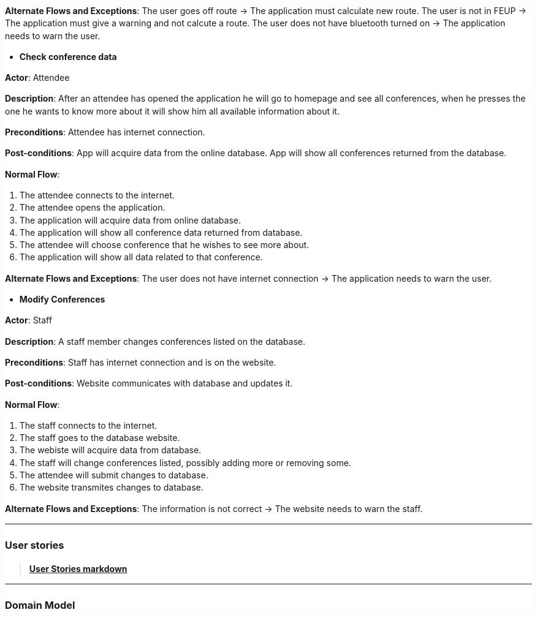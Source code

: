 **Alternate Flows and Exceptions**:
The user goes off route -> The application must calculate new route.
The user is not in FEUP -> The application must give a warning and not calcute a route.
The user does not have bluetooth turned on -> The application needs to warn the user.

* **Check conference data**

**Actor**: Attendee

**Description**: After an attendee has opened the application he will go to homepage and see all conferences, when he presses the one he wants to know more about it will show him all available information about it.

**Preconditions**: Attendee has internet connection.

**Post-conditions**: App will acquire data from the online database. App will show all conferences returned from the database.

**Normal Flow**:
1. The attendee connects to the internet.
2. The attendee opens the application.
3. The application will acquire data from online database.
4. The application will show all conference data returned from database.
5. The attendee will choose conference that he wishes to see more about.
6. The application will show all data related to that conference.

**Alternate Flows and Exceptions**:
The user does not have internet connection -> The application needs to warn the user.

* **Modify Conferences**

**Actor**: Staff

**Description**: A staff member changes conferences listed on the database.

**Preconditions**: Staff has internet connection and is on the website.

**Post-conditions**: Website communicates with database and updates it.

**Normal Flow**:
1. The staff connects to the internet.
2. The staff goes to the database website.
3. The webiste will acquire data from database.
4. The staff will change conferences listed, possibly adding more or removing some.
5. The attendee will submit changes to database.
6. The website transmites changes to database.

**Alternate Flows and Exceptions**:
The information is not correct -> The website needs to warn the staff.

---
### User stories
>**[User Stories markdown](https://github.com/softeng-feup/open-cx-nav-inc/blob/master/doc/user_stories.md)**
---
### Domain Model